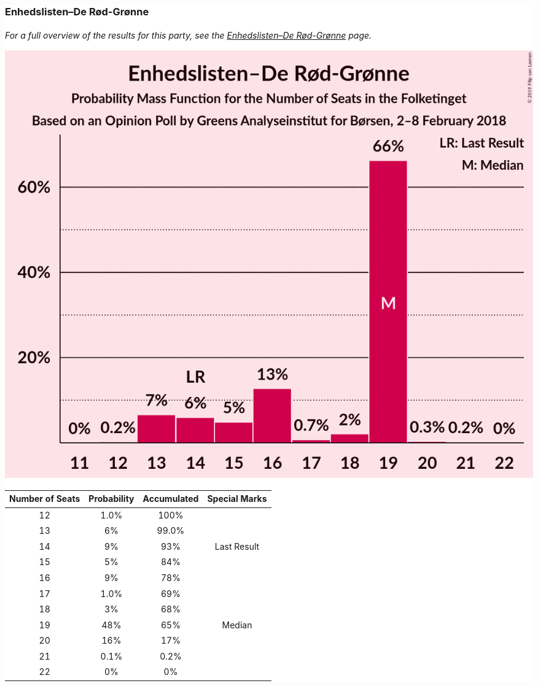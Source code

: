 ### Enhedslisten–De Rød-Grønne

*For a full overview of the results for this party, see the [Enhedslisten–De Rød-Grønne](party-enhedslisten–derød-grønne.html) page.*

![Graph with seats probability mass function not yet produced](2018-02-08-GreensAnalyseinstitut-seats-pmf-enhedslisten–derød-grønne.png "Seats Probability Mass Function")

| Number of Seats | Probability | Accumulated | Special Marks |
|:---------------:|:-----------:|:-----------:|:-------------:|
| 12 | 1.0% | 100% |  |
| 13 | 6% | 99.0% |  |
| 14 | 9% | 93% | Last Result |
| 15 | 5% | 84% |  |
| 16 | 9% | 78% |  |
| 17 | 1.0% | 69% |  |
| 18 | 3% | 68% |  |
| 19 | 48% | 65% | Median |
| 20 | 16% | 17% |  |
| 21 | 0.1% | 0.2% |  |
| 22 | 0% | 0% |  |
